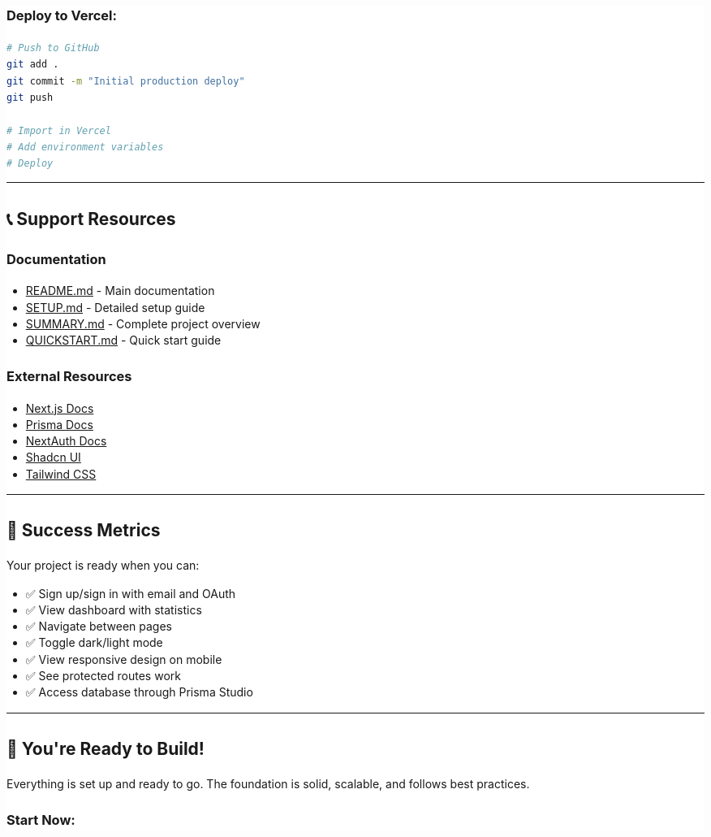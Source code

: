 ### Deploy to Vercel:
```bash
# Push to GitHub
git add .
git commit -m "Initial production deploy"
git push

# Import in Vercel
# Add environment variables
# Deploy
```

---

## 📞 Support Resources

### Documentation
- [README.md](./README.md) - Main documentation
- [SETUP.md](./SETUP.md) - Detailed setup guide
- [SUMMARY.md](./SUMMARY.md) - Complete project overview
- [QUICKSTART.md](./QUICKSTART.md) - Quick start guide

### External Resources
- [Next.js Docs](https://nextjs.org/docs)
- [Prisma Docs](https://www.prisma.io/docs)
- [NextAuth Docs](https://next-auth.js.org)
- [Shadcn UI](https://ui.shadcn.com)
- [Tailwind CSS](https://tailwindcss.com)

---

## 🎯 Success Metrics

Your project is ready when you can:
- ✅ Sign up/sign in with email and OAuth
- ✅ View dashboard with statistics
- ✅ Navigate between pages
- ✅ Toggle dark/light mode
- ✅ View responsive design on mobile
- ✅ See protected routes work
- ✅ Access database through Prisma Studio

---

## 🎉 You're Ready to Build!

Everything is set up and ready to go. The foundation is solid, scalable, and follows best practices. 

### Start Now:
